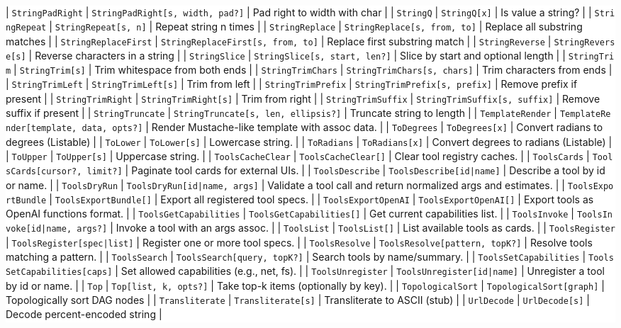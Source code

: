 | `StringPadRight` | `StringPadRight[s, width, pad?]` | Pad right to width with char |
| `StringQ` | `StringQ[x]` | Is value a string? |
| `StringRepeat` | `StringRepeat[s, n]` | Repeat string n times |
| `StringReplace` | `StringReplace[s, from, to]` | Replace all substring matches |
| `StringReplaceFirst` | `StringReplaceFirst[s, from, to]` | Replace first substring match |
| `StringReverse` | `StringReverse[s]` | Reverse characters in a string |
| `StringSlice` | `StringSlice[s, start, len?]` | Slice by start and optional length |
| `StringTrim` | `StringTrim[s]` | Trim whitespace from both ends |
| `StringTrimChars` | `StringTrimChars[s, chars]` | Trim characters from ends |
| `StringTrimLeft` | `StringTrimLeft[s]` | Trim from left |
| `StringTrimPrefix` | `StringTrimPrefix[s, prefix]` | Remove prefix if present |
| `StringTrimRight` | `StringTrimRight[s]` | Trim from right |
| `StringTrimSuffix` | `StringTrimSuffix[s, suffix]` | Remove suffix if present |
| `StringTruncate` | `StringTruncate[s, len, ellipsis?]` | Truncate string to length |
| `TemplateRender` | `TemplateRender[template, data, opts?]` | Render Mustache-like template with assoc data. |
| `ToDegrees` | `ToDegrees[x]` | Convert radians to degrees (Listable) |
| `ToLower` | `ToLower[s]` | Lowercase string. |
| `ToRadians` | `ToRadians[x]` | Convert degrees to radians (Listable) |
| `ToUpper` | `ToUpper[s]` | Uppercase string. |
| `ToolsCacheClear` | `ToolsCacheClear[]` | Clear tool registry caches. |
| `ToolsCards` | `ToolsCards[cursor?, limit?]` | Paginate tool cards for external UIs. |
| `ToolsDescribe` | `ToolsDescribe[id|name]` | Describe a tool by id or name. |
| `ToolsDryRun` | `ToolsDryRun[id|name, args]` | Validate a tool call and return normalized args and estimates. |
| `ToolsExportBundle` | `ToolsExportBundle[]` | Export all registered tool specs. |
| `ToolsExportOpenAI` | `ToolsExportOpenAI[]` | Export tools as OpenAI functions format. |
| `ToolsGetCapabilities` | `ToolsGetCapabilities[]` | Get current capabilities list. |
| `ToolsInvoke` | `ToolsInvoke[id|name, args?]` | Invoke a tool with an args assoc. |
| `ToolsList` | `ToolsList[]` | List available tools as cards. |
| `ToolsRegister` | `ToolsRegister[spec|list]` | Register one or more tool specs. |
| `ToolsResolve` | `ToolsResolve[pattern, topK?]` | Resolve tools matching a pattern. |
| `ToolsSearch` | `ToolsSearch[query, topK?]` | Search tools by name/summary. |
| `ToolsSetCapabilities` | `ToolsSetCapabilities[caps]` | Set allowed capabilities (e.g., net, fs). |
| `ToolsUnregister` | `ToolsUnregister[id|name]` | Unregister a tool by id or name. |
| `Top` | `Top[list, k, opts?]` | Take top-k items (optionally by key). |
| `TopologicalSort` | `TopologicalSort[graph]` | Topologically sort DAG nodes |
| `Transliterate` | `Transliterate[s]` | Transliterate to ASCII (stub) |
| `UrlDecode` | `UrlDecode[s]` | Decode percent-encoded string |